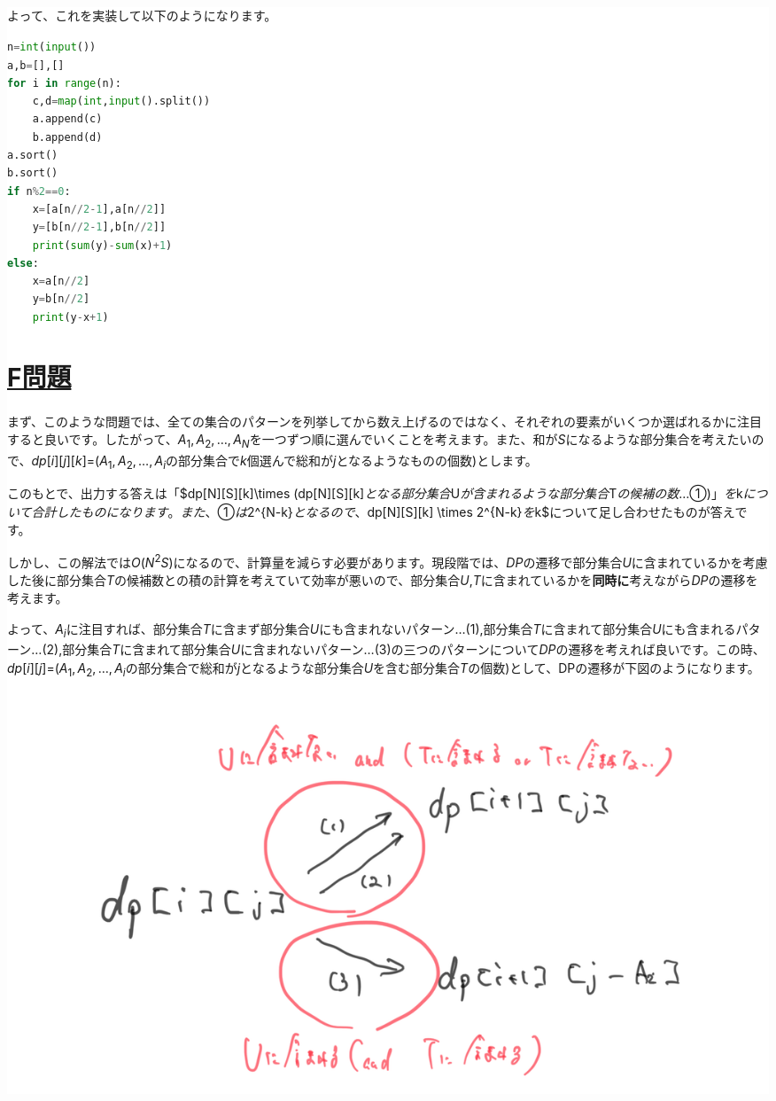よって、これを実装して以下のようになります。

```python:answerE.py
n=int(input())
a,b=[],[]
for i in range(n):
    c,d=map(int,input().split())
    a.append(c)
    b.append(d)
a.sort()
b.sort()
if n%2==0:
    x=[a[n//2-1],a[n//2]]
    y=[b[n//2-1],b[n//2]]
    print(sum(y)-sum(x)+1)
else:
    x=a[n//2]
    y=b[n//2]
    print(y-x+1)
```


# [F問題](https://atcoder.jp/contests/abc169/tasks/abc169_f)

まず、このような問題では、全ての集合のパターンを列挙してから数え上げるのではなく、それぞれの要素がいくつか選ばれるかに注目すると良いです。したがって、$A_1,A_2,…,A_N$を一つずつ順に選んでいくことを考えます。また、和が$S$になるような部分集合を考えたいので、$dp[i][j][k]=$($A_1,A_2,…,A_i$の部分集合で$k$個選んで総和が$j$となるようなものの個数)とします。

このもとで、出力する答えは「$dp[N][S][k]\times $($dp[N][S][k]$となる部分集合$U$が含まれるような部分集合$T$の候補の数…①)」を$k$について合計したものになります。また、①は$2^{N-k}$となるので、$dp[N][S][k] \times 2^{N-k}$を$k$について足し合わせたものが答えです。

しかし、この解法では$O(N^2S)$になるので、計算量を減らす必要があります。現段階では、$DP$の遷移で部分集合$U$に含まれているかを考慮した後に部分集合$T$の候補数との積の計算を考えていて効率が悪いので、部分集合$U$,$T$に含まれているかを**同時に**考えながら$DP$の遷移を考えます。

よって、$A_i$に注目すれば、部分集合$T$に含まず部分集合$U$にも含まれないパターン…(1),部分集合$T$に含まれて部分集合$U$にも含まれるパターン…(2),部分集合$T$に含まれて部分集合$U$に含まれないパターン…(3)の三つのパターンについて$DP$の遷移を考えれば良いです。この時、$dp[i][j]=$($A_1,A_2,…,A_i$の部分集合で総和が$j$となるような部分集合$U$を含む部分集合$T$の個数)として、DPの遷移が下図のようになります。

![](/AtCoder/ABC_169/ABC_169_1.png)
